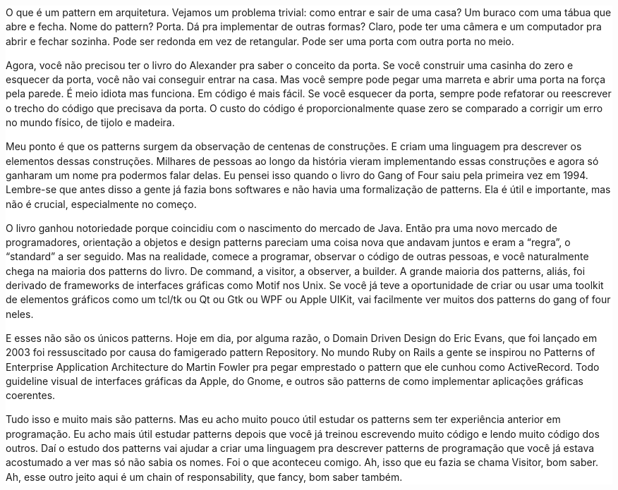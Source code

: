 
O que é um pattern em arquitetura. Vejamos um problema trivial: como entrar e sair de uma casa? Um buraco com uma tábua que abre e fecha. Nome do pattern? Porta. Dá pra implementar de outras formas? Claro, pode ter uma câmera e um computador pra abrir e fechar sozinha. Pode ser redonda em vez de retangular. Pode ser uma porta com outra porta no meio. 





Agora, você não precisou ter o livro do Alexander pra saber o conceito da porta. Se você construir uma casinha do zero e esquecer da porta, você não vai conseguir entrar na casa. Mas você sempre pode pegar uma marreta e abrir uma porta na força pela parede. É meio idiota mas funciona. Em código é mais fácil. Se você esquecer da porta, sempre pode refatorar ou reescrever o trecho do código que precisava da porta. O custo do código é proporcionalmente quase zero se comparado a corrigir um erro no mundo físico, de tijolo e madeira.





Meu ponto é que os patterns surgem da observação de centenas de construções. E criam uma linguagem pra descrever os elementos dessas construções. Milhares de pessoas ao longo da história vieram implementando essas construções e agora só ganharam um nome pra podermos falar delas. Eu pensei isso quando o livro do Gang of Four saiu pela primeira vez em 1994. Lembre-se que antes disso a gente já fazia bons softwares e não havia uma formalização de patterns. Ela é útil e importante, mas não é crucial, especialmente no começo.





O livro ganhou notoriedade porque coincidiu com o nascimento do mercado de Java. Então pra uma novo mercado de programadores, orientação a objetos e design patterns pareciam uma coisa nova que andavam juntos e eram a “regra”, o “standard” a ser seguido. Mas na realidade, comece a programar, observar o código de outras pessoas, e você naturalmente chega na maioria dos patterns do livro. De command, a visitor, a observer, a builder. A grande maioria dos patterns, aliás, foi derivado de frameworks de interfaces gráficas como Motif nos Unix. Se você já teve a oportunidade de criar ou usar uma toolkit de elementos gráficos como um tcl/tk ou Qt ou Gtk ou WPF ou Apple UIKit, vai facilmente ver muitos dos patterns do gang of four neles.





E esses não são os únicos patterns. Hoje em dia, por alguma razão, o Domain Driven Design do Eric Evans, que foi lançado em 2003 foi ressuscitado por causa do famigerado pattern Repository. No mundo Ruby on Rails a gente se inspirou no Patterns of Enterprise Application Architecture do Martin Fowler pra pegar emprestado o pattern que ele cunhou como ActiveRecord. Todo guideline visual de interfaces gráficas da Apple, do Gnome, e outros são patterns de como implementar aplicações gráficas coerentes.





Tudo isso e muito mais são patterns. Mas eu acho muito pouco útil estudar os patterns sem ter experiência anterior em programação. Eu acho mais útil estudar patterns depois que você já treinou escrevendo muito código e lendo muito código dos outros. Daí o estudo dos patterns vai ajudar a criar uma linguagem pra descrever patterns de programação que você já estava acostumado a ver mas só não sabia os nomes. Foi o que aconteceu comigo. Ah, isso que eu fazia se chama Visitor, bom saber. Ah, esse outro jeito aqui é um chain of responsability, que fancy, bom saber também.
